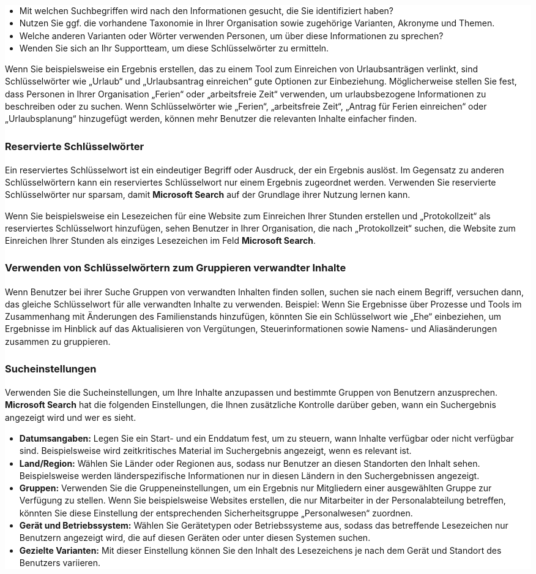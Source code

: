 - Mit welchen Suchbegriffen wird nach den Informationen gesucht, die Sie identifiziert haben?
- Nutzen Sie ggf. die vorhandene Taxonomie in Ihrer Organisation sowie zugehörige Varianten, Akronyme und Themen.
- Welche anderen Varianten oder Wörter verwenden Personen, um über diese Informationen zu sprechen?
- Wenden Sie sich an Ihr Supportteam, um diese Schlüsselwörter zu ermitteln.

Wenn Sie beispielsweise ein Ergebnis erstellen, das zu einem Tool zum Einreichen von Urlaubsanträgen verlinkt, sind Schlüsselwörter wie „Urlaub“ und „Urlaubsantrag einreichen“ gute Optionen zur Einbeziehung. Möglicherweise stellen Sie fest, dass Personen in Ihrer Organisation „Ferien“ oder „arbeitsfreie Zeit“ verwenden, um urlaubsbezogene Informationen zu beschreiben oder zu suchen. Wenn Schlüsselwörter wie „Ferien“, „arbeitsfreie Zeit“, „Antrag für Ferien einreichen“ oder „Urlaubsplanung“ hinzugefügt werden, können mehr Benutzer die relevanten Inhalte einfacher finden.

### <a name="reserved-keywords"></a>Reservierte Schlüsselwörter

 Ein reserviertes Schlüsselwort ist ein eindeutiger Begriff oder Ausdruck, der ein Ergebnis auslöst. Im Gegensatz zu anderen Schlüsselwörtern kann ein reserviertes Schlüsselwort nur einem Ergebnis zugeordnet werden. Verwenden Sie reservierte Schlüsselwörter nur sparsam, damit **Microsoft Search** auf der Grundlage ihrer Nutzung lernen kann.

Wenn Sie beispielsweise ein Lesezeichen für eine Website zum Einreichen Ihrer Stunden erstellen und „Protokollzeit“ als reserviertes Schlüsselwort hinzufügen, sehen Benutzer in Ihrer Organisation, die nach „Protokollzeit“ suchen, die Website zum Einreichen Ihrer Stunden als einziges Lesezeichen im Feld **Microsoft Search**.

### <a name="using-keyword-to-group-related-content"></a>Verwenden von Schlüsselwörtern zum Gruppieren verwandter Inhalte

Wenn Benutzer bei ihrer Suche Gruppen von verwandten Inhalten finden sollen, suchen sie nach einem Begriff, versuchen dann, das gleiche Schlüsselwort für alle verwandten Inhalte zu verwenden. Beispiel: Wenn Sie Ergebnisse über Prozesse und Tools im Zusammenhang mit Änderungen des Familienstands hinzufügen, könnten Sie ein Schlüsselwort wie „Ehe“ einbeziehen, um Ergebnisse im Hinblick auf das Aktualisieren von Vergütungen, Steuerinformationen sowie Namens- und Aliasänderungen zusammen zu gruppieren.

### <a name="search-settings"></a>Sucheinstellungen

Verwenden Sie die Sucheinstellungen, um Ihre Inhalte anzupassen und bestimmte Gruppen von Benutzern anzusprechen. **Microsoft Search** hat die folgenden Einstellungen, die Ihnen zusätzliche Kontrolle darüber geben, wann ein Suchergebnis angezeigt wird und wer es sieht.

- **Datumsangaben:** Legen Sie ein Start- und ein Enddatum fest, um zu steuern, wann Inhalte verfügbar oder nicht verfügbar sind. Beispielsweise wird zeitkritisches Material im Suchergebnis angezeigt, wenn es relevant ist.
- **Land/Region:** Wählen Sie Länder oder Regionen aus, sodass nur Benutzer an diesen Standorten den Inhalt sehen. Beispielsweise werden länderspezifische Informationen nur in diesen Ländern in den Suchergebnissen angezeigt.
- **Gruppen:** Verwenden Sie die Gruppeneinstellungen, um ein Ergebnis nur Mitgliedern einer ausgewählten Gruppe zur Verfügung zu stellen. Wenn Sie beispielsweise Websites erstellen, die nur Mitarbeiter in der Personalabteilung betreffen, könnten Sie diese Einstellung der entsprechenden Sicherheitsgruppe „Personalwesen“ zuordnen.
- **Gerät und Betriebssystem:** Wählen Sie Gerätetypen oder Betriebssysteme aus, sodass das betreffende Lesezeichen nur Benutzern angezeigt wird, die auf diesen Geräten oder unter diesen Systemen suchen.
- **Gezielte Varianten:** Mit dieser Einstellung können Sie den Inhalt des Lesezeichens je nach dem Gerät und Standort des Benutzers variieren.
